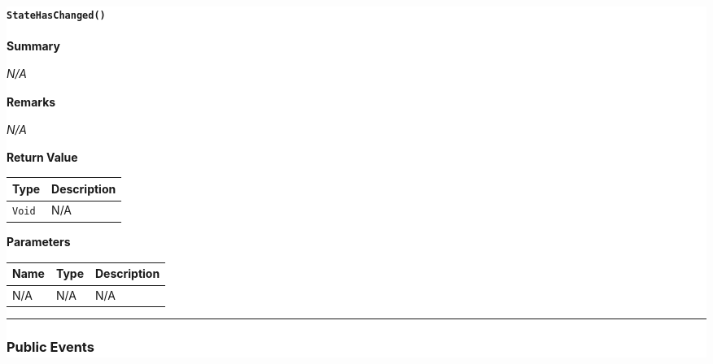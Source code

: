 #### `StateHasChanged()`

**Summary**

   *N/A*

**Remarks**

   *N/A*

**Return Value**

|Type|Description|
|---|---|
|`Void`|N/A|

**Parameters**

|Name|Type|Description|
|---|---|---|
|N/A|N/A|N/A|

---

### Public Events


